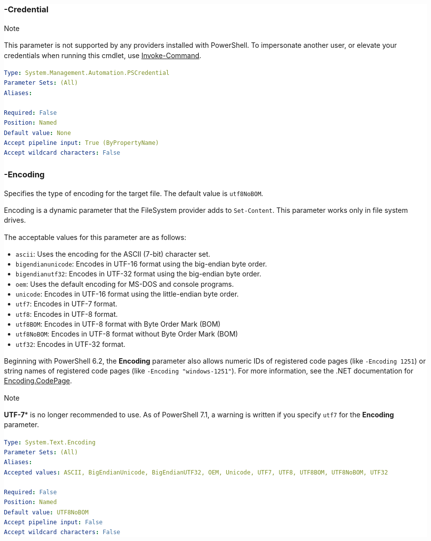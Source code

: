 ### -Credential

> [!NOTE]
> This parameter is not supported by any providers installed with PowerShell.
> To impersonate another user, or elevate your credentials when running this cmdlet,
> use [Invoke-Command](../Microsoft.PowerShell.Core/Invoke-Command.md).

```yaml
Type: System.Management.Automation.PSCredential
Parameter Sets: (All)
Aliases:

Required: False
Position: Named
Default value: None
Accept pipeline input: True (ByPropertyName)
Accept wildcard characters: False
```

### -Encoding

Specifies the type of encoding for the target file. The default value is `utf8NoBOM`.

Encoding is a dynamic parameter that the FileSystem provider adds to `Set-Content`. This parameter
works only in file system drives.

The acceptable values for this parameter are as follows:

- `ascii`: Uses the encoding for the ASCII (7-bit) character set.
- `bigendianunicode`: Encodes in UTF-16 format using the big-endian byte order.
- `bigendianutf32`: Encodes in UTF-32 format using the big-endian byte order.
- `oem`: Uses the default encoding for MS-DOS and console programs.
- `unicode`: Encodes in UTF-16 format using the little-endian byte order.
- `utf7`: Encodes in UTF-7 format.
- `utf8`: Encodes in UTF-8 format.
- `utf8BOM`: Encodes in UTF-8 format with Byte Order Mark (BOM)
- `utf8NoBOM`: Encodes in UTF-8 format without Byte Order Mark (BOM)
- `utf32`: Encodes in UTF-32 format.

Beginning with PowerShell 6.2, the **Encoding** parameter also allows numeric IDs of registered code
pages (like `-Encoding 1251`) or string names of registered code pages (like
`-Encoding "windows-1251"`). For more information, see the .NET documentation for
[Encoding.CodePage](/dotnet/api/system.text.encoding.codepage?view=netcore-2.2).

> [!NOTE]
> **UTF-7*** is no longer recommended to use. As of PowerShell 7.1, a warning is written if you
> specify `utf7` for the **Encoding** parameter.

```yaml
Type: System.Text.Encoding
Parameter Sets: (All)
Aliases:
Accepted values: ASCII, BigEndianUnicode, BigEndianUTF32, OEM, Unicode, UTF7, UTF8, UTF8BOM, UTF8NoBOM, UTF32

Required: False
Position: Named
Default value: UTF8NoBOM
Accept pipeline input: False
Accept wildcard characters: False
```
